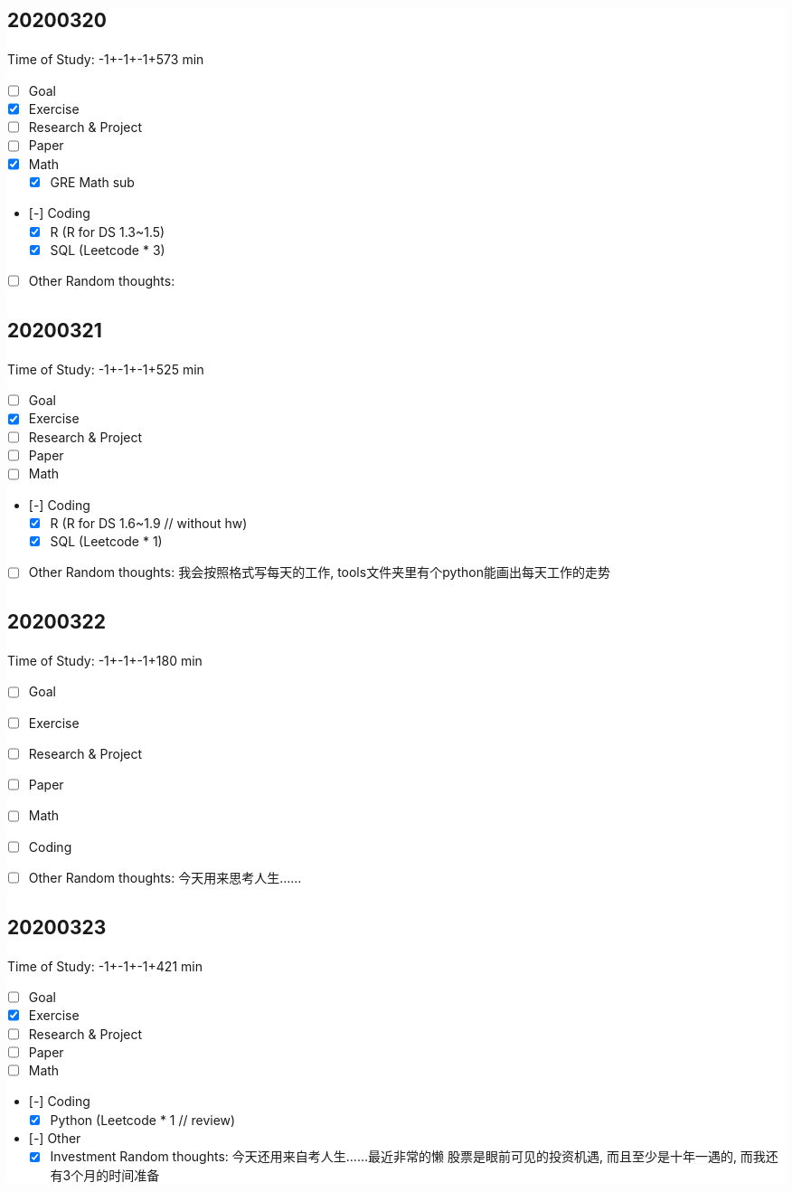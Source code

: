 

## 20200320
Time of Study: -1+-1+-1+573 min
- [ ] Goal
- [x] Exercise
- [ ] Research & Project
- [ ] Paper
- [x] Math
  - [x] GRE Math sub
- [-] Coding
  - [x] R (R for DS 1.3~1.5)
  - [x] SQL (Leetcode * 3)
- [ ] Other
Random thoughts:



## 20200321
Time of Study: -1+-1+-1+525 min
- [ ] Goal
- [x] Exercise
- [ ] Research & Project
- [ ] Paper
- [ ] Math
- [-] Coding
  - [x] R (R for DS 1.6~1.9 // without hw)
  - [x] SQL (Leetcode * 1)
- [ ] Other
Random thoughts:
我会按照格式写每天的工作, tools文件夹里有个python能画出每天工作的走势



## 20200322
Time of Study: -1+-1+-1+180 min
- [ ] Goal
- [ ] Exercise
- [ ] Research & Project
- [ ] Paper
- [ ] Math
- [ ] Coding
- [ ] Other
Random thoughts:
今天用来思考人生……



## 20200323
Time of Study: -1+-1+-1+421 min
- [ ] Goal
- [x] Exercise
- [ ] Research & Project
- [ ] Paper
- [ ] Math
- [-] Coding
  - [x] Python (Leetcode * 1 // review)
- [-] Other
  - [x] Investment
Random thoughts:
今天还用来自考人生……最近非常的懒
股票是眼前可见的投资机遇, 而且至少是十年一遇的, 而我还有3个月的时间准备
